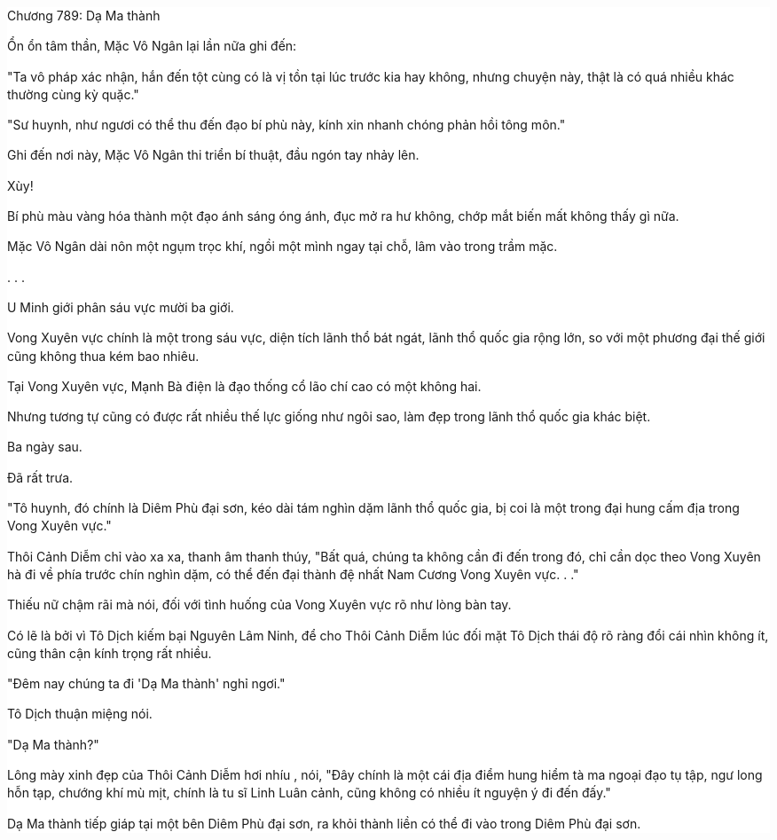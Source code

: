 




Chương 789: Dạ Ma thành


Ổn ổn tâm thần, Mặc Vô Ngân lại lần nữa ghi đến:

"Ta vô pháp xác nhận, hắn đến tột cùng có là vị tồn tại lúc trước kia hay không, nhưng chuyện này, thật là có quá nhiều khác thường cùng kỳ quặc."

"Sư huynh, như ngươi có thể thu đến đạo bí phù này, kính xin nhanh chóng phản hồi tông môn."

Ghi đến nơi này, Mặc Vô Ngân thi triển bí thuật, đầu ngón tay nhảy lên.

Xùy!

Bí phù màu vàng hóa thành một đạo ánh sáng óng ánh, đục mở ra hư không, chớp mắt biến mất không thấy gì nữa.

Mặc Vô Ngân dài nôn một ngụm trọc khí, ngồi một mình ngay tại chỗ, lâm vào trong trầm mặc.

. . .

U Minh giới phân sáu vực mười ba giới.

Vong Xuyên vực chính là một trong sáu vực, diện tích lãnh thổ bát ngát, lãnh thổ quốc gia rộng lớn, so với một phương đại thế giới cũng không thua kém bao nhiêu.

Tại Vong Xuyên vực, Mạnh Bà điện là đạo thống cổ lão chí cao có một không hai.

Nhưng tương tự cũng có được rất nhiều thế lực giống như ngôi sao, làm đẹp trong lãnh thổ quốc gia khác biệt.

Ba ngày sau.

Đã rất trưa.

"Tô huynh, đó chính là Diêm Phù đại sơn, kéo dài tám nghìn dặm lãnh thổ quốc gia, bị coi là một trong đại hung cấm địa trong Vong Xuyên vực."

Thôi Cảnh Diễm chỉ vào xa xa, thanh âm thanh thúy, "Bất quá, chúng ta không cần đi đến trong đó, chỉ cần dọc theo Vong Xuyên hà đi về phía trước chín nghìn dặm, có thể đến đại thành đệ nhất Nam Cương Vong Xuyên vực. . ."

Thiếu nữ chậm rãi mà nói, đối với tình huống của Vong Xuyên vực rõ như lòng bàn tay.

Có lẽ là bởi vì Tô Dịch kiếm bại Nguyên Lâm Ninh, để cho Thôi Cảnh Diễm lúc đối mặt Tô Dịch thái độ rõ ràng đổi cái nhìn không ít, cũng thân cận kính trọng rất nhiều.

"Đêm nay chúng ta đi 'Dạ Ma thành' nghỉ ngơi."

Tô Dịch thuận miệng nói.

"Dạ Ma thành?"

Lông mày xinh đẹp của Thôi Cảnh Diễm hơi nhíu , nói, "Đây chính là một cái địa điểm hung hiểm tà ma ngoại đạo tụ tập, ngư long hỗn tạp, chướng khí mù mịt, chính là tu sĩ Linh Luân cảnh, cũng không có nhiều ít nguyện ý đi đến đấy."

Dạ Ma thành tiếp giáp tại một bên Diêm Phù đại sơn, ra khỏi thành liền có thể đi vào trong Diêm Phù đại sơn.
